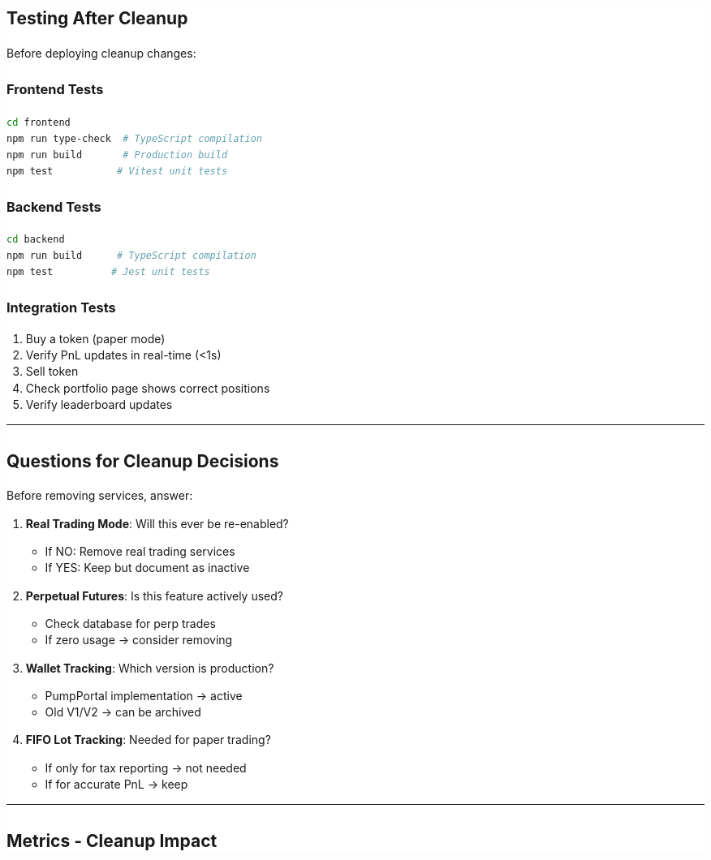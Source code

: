 ## Testing After Cleanup

Before deploying cleanup changes:

### Frontend Tests
```bash
cd frontend
npm run type-check  # TypeScript compilation
npm run build       # Production build
npm test           # Vitest unit tests
```

### Backend Tests
```bash
cd backend
npm run build      # TypeScript compilation
npm test          # Jest unit tests
```

### Integration Tests
1. Buy a token (paper mode)
2. Verify PnL updates in real-time (<1s)
3. Sell token
4. Check portfolio page shows correct positions
5. Verify leaderboard updates

---

## Questions for Cleanup Decisions

Before removing services, answer:

1. **Real Trading Mode**: Will this ever be re-enabled?
   - If NO: Remove real trading services
   - If YES: Keep but document as inactive

2. **Perpetual Futures**: Is this feature actively used?
   - Check database for perp trades
   - If zero usage → consider removing

3. **Wallet Tracking**: Which version is production?
   - PumpPortal implementation → active
   - Old V1/V2 → can be archived

4. **FIFO Lot Tracking**: Needed for paper trading?
   - If only for tax reporting → not needed
   - If for accurate PnL → keep

---

## Metrics - Cleanup Impact
